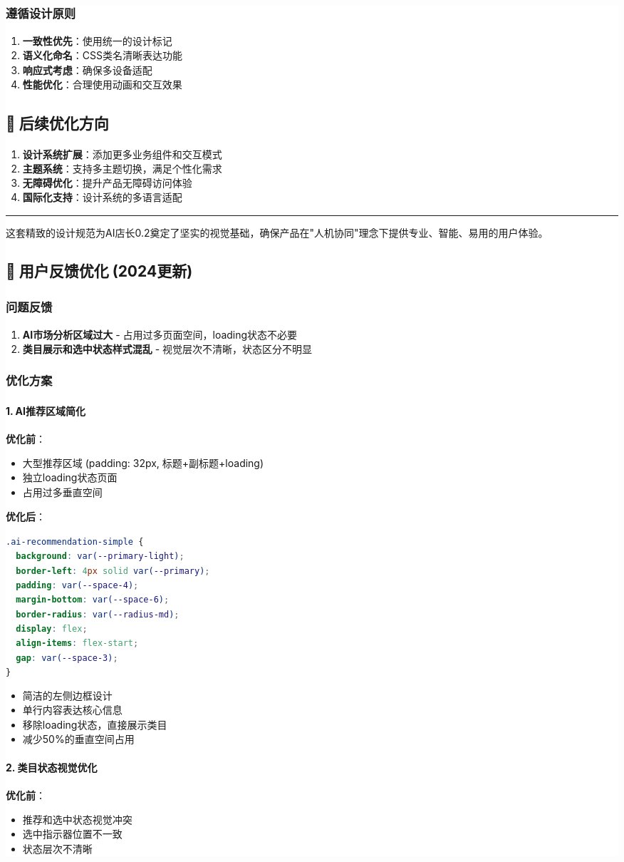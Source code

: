 ### 遵循设计原则
1. **一致性优先**：使用统一的设计标记
2. **语义化命名**：CSS类名清晰表达功能
3. **响应式考虑**：确保多设备适配
4. **性能优化**：合理使用动画和交互效果

## 🎯 后续优化方向

1. **设计系统扩展**：添加更多业务组件和交互模式
2. **主题系统**：支持多主题切换，满足个性化需求
3. **无障碍优化**：提升产品无障碍访问体验
4. **国际化支持**：设计系统的多语言适配

---

这套精致的设计规范为AI店长0.2奠定了坚实的视觉基础，确保产品在"人机协同"理念下提供专业、智能、易用的用户体验。

## 🔄 用户反馈优化 (2024更新)

### 问题反馈
1. **AI市场分析区域过大** - 占用过多页面空间，loading状态不必要
2. **类目展示和选中状态样式混乱** - 视觉层次不清晰，状态区分不明显

### 优化方案

#### 1. AI推荐区域简化
**优化前**：
- 大型推荐区域 (padding: 32px, 标题+副标题+loading)
- 独立loading状态页面
- 占用过多垂直空间

**优化后**：
```css
.ai-recommendation-simple {
  background: var(--primary-light);
  border-left: 4px solid var(--primary);
  padding: var(--space-4);
  margin-bottom: var(--space-6);
  border-radius: var(--radius-md);
  display: flex;
  align-items: flex-start;
  gap: var(--space-3);
}
```
- 简洁的左侧边框设计
- 单行内容表达核心信息
- 移除loading状态，直接展示类目
- 减少50%的垂直空间占用

#### 2. 类目状态视觉优化
**优化前**：
- 推荐和选中状态视觉冲突
- 选中指示器位置不一致
- 状态层次不清晰
